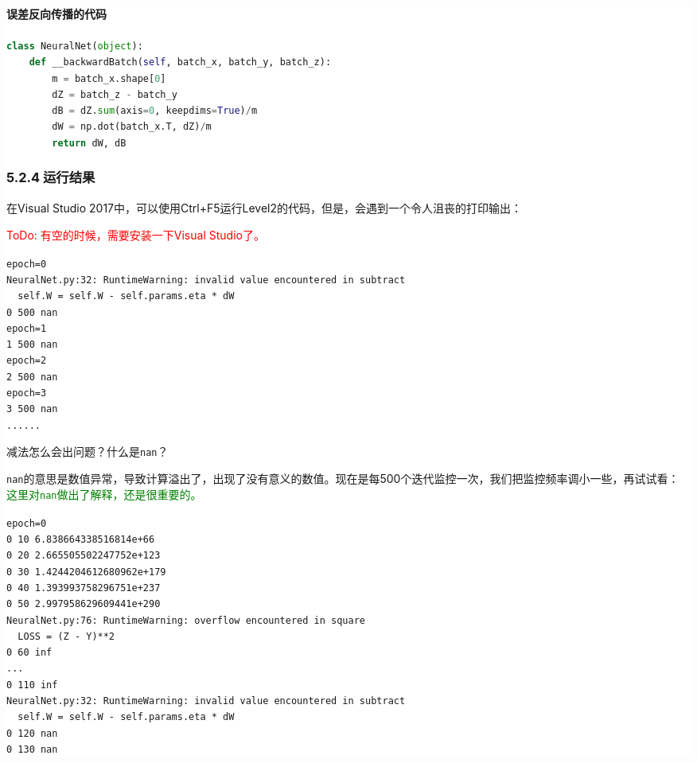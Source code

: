 #### 误差反向传播的代码

```Python
class NeuralNet(object):
    def __backwardBatch(self, batch_x, batch_y, batch_z):
        m = batch_x.shape[0]
        dZ = batch_z - batch_y
        dB = dZ.sum(axis=0, keepdims=True)/m
        dW = np.dot(batch_x.T, dZ)/m
        return dW, dB
```

### 5.2.4 运行结果

在Visual Studio 2017中，可以使用Ctrl+F5运行Level2的代码，但是，会遇到一个令人沮丧的打印输出：

<font color="red"> ToDo: 有空的时候，需要安装一下Visual Studio了。</font>

```
epoch=0
NeuralNet.py:32: RuntimeWarning: invalid value encountered in subtract
  self.W = self.W - self.params.eta * dW
0 500 nan
epoch=1
1 500 nan
epoch=2
2 500 nan
epoch=3
3 500 nan
......
```

减法怎么会出问题？什么是`nan`？

`nan`的意思是数值异常，导致计算溢出了，出现了没有意义的数值。现在是每500个迭代监控一次，我们把监控频率调小一些，再试试看：<font color="green"> 这里对`nan`做出了解释，还是很重要的。</font>


```
epoch=0
0 10 6.838664338516814e+66
0 20 2.665505502247752e+123
0 30 1.4244204612680962e+179
0 40 1.393993758296751e+237
0 50 2.997958629609441e+290
NeuralNet.py:76: RuntimeWarning: overflow encountered in square
  LOSS = (Z - Y)**2
0 60 inf
...
0 110 inf
NeuralNet.py:32: RuntimeWarning: invalid value encountered in subtract
  self.W = self.W - self.params.eta * dW
0 120 nan
0 130 nan
```
